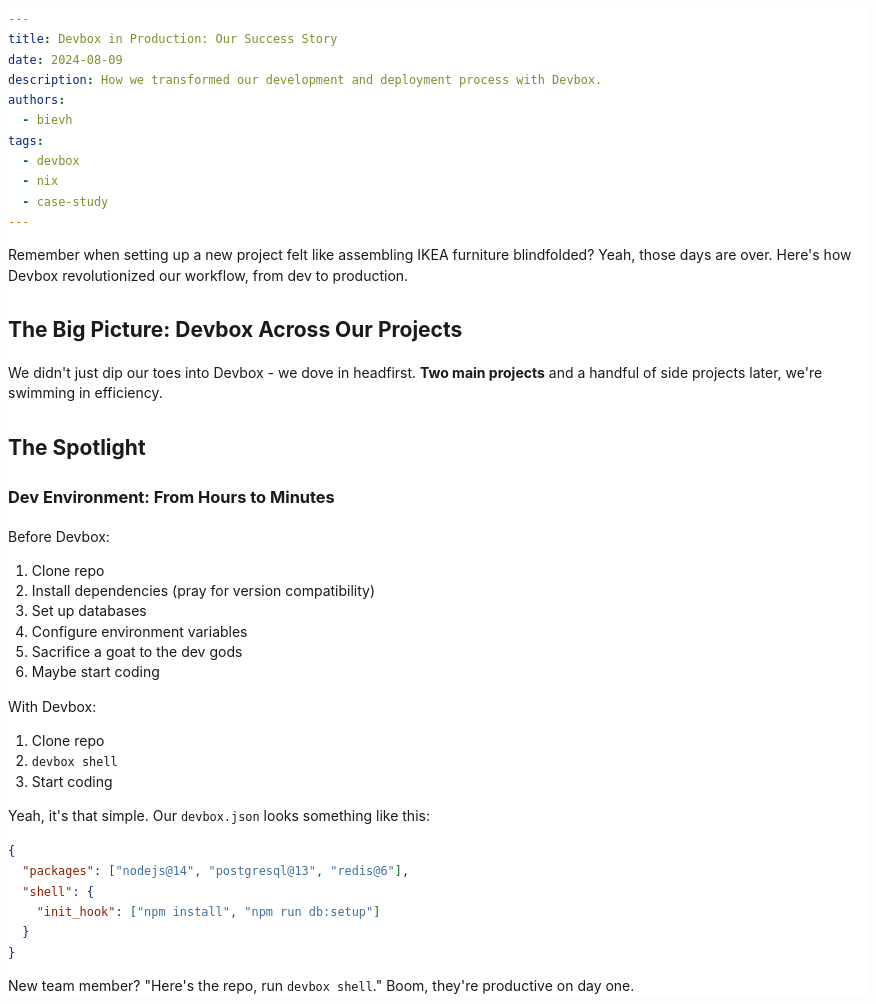 ```yaml
---
title: Devbox in Production: Our Success Story
date: 2024-08-09
description: How we transformed our development and deployment process with Devbox.
authors:
  - bievh
tags:
  - devbox
  - nix
  - case-study
---
```


Remember when setting up a new project felt like assembling IKEA furniture blindfolded? Yeah, those days are over. Here's how Devbox revolutionized our workflow, from dev to production.

## The Big Picture: Devbox Across Our Projects

We didn't just dip our toes into Devbox - we dove in headfirst. **Two main projects** and a handful of side projects later, we're swimming in efficiency.

## The Spotlight

### Dev Environment: From Hours to Minutes

Before Devbox:

1. Clone repo
2. Install dependencies (pray for version compatibility)
3. Set up databases
4. Configure environment variables
5. Sacrifice a goat to the dev gods
6. Maybe start coding

With Devbox:

1. Clone repo
2. `devbox shell`
3. Start coding

Yeah, it's that simple. Our `devbox.json` looks something like this:

```json
{
  "packages": ["nodejs@14", "postgresql@13", "redis@6"],
  "shell": {
    "init_hook": ["npm install", "npm run db:setup"]
  }
}
```

New team member? "Here's the repo, run `devbox shell`." Boom, they're productive on day one.
